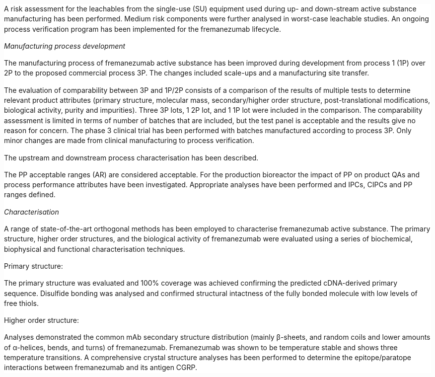 A risk assessment for the leachables from the single-use (SU) equipment used during up- and down-stream
active substance manufacturing has been performed. Medium risk components were further analysed in
worst-case leachable studies. An ongoing process verification program has been implemented for the
fremanezumab lifecycle.

*Manufacturing process development*

The manufacturing process of fremanezumab active substance has been improved during development from
process 1 (1P) over 2P to the proposed commercial process 3P. The changes included scale-ups and a
manufacturing site transfer.

The evaluation of comparability between 3P and 1P/2P consists of a comparison of the results of multiple tests
to determine relevant product attributes (primary structure, molecular mass, secondary/higher order structure,
post-translational modifications, biological activity, purity and impurities). Three 3P lots, 1 2P lot, and 1 1P lot
were included in the comparison. The comparability assessment is limited in terms of number of batches that are
included, but the test panel is acceptable and the results give no reason for concern. The phase 3 clinical trial has
been performed with batches manufactured according to process 3P. Only minor changes are made from clinical
manufacturing to process verification.

The upstream and downstream process characterisation has been described.

The PP acceptable ranges (AR) are considered acceptable. For the production bioreactor the impact of PP on
product QAs and process performance attributes have been investigated. Appropriate analyses have been
performed and IPCs, CIPCs and PP ranges defined.

*Characterisation*

A range of state-of-the-art orthogonal methods has been employed to characterise fremanezumab active
substance. The primary structure, higher order structures, and the biological activity of fremanezumab were
evaluated using a series of biochemical, biophysical and functional characterisation techniques.

Primary structure:

The primary structure was evaluated and 100% coverage was achieved confirming the predicted cDNA-derived
primary sequence. Disulfide bonding was analysed and confirmed structural intactness of the fully bonded
molecule with low levels of free thiols.

Higher order structure:

Analyses demonstrated the common mAb secondary structure distribution (mainly β-sheets, and random coils
and lower amounts of α-helices, bends, and turns) of fremanezumab. Fremanezumab was shown to be
temperature stable and shows three temperature transitions. A comprehensive crystal structure analyses has
been performed to determine the epitope/paratope interactions between fremanezumab and its antigen CGRP.
